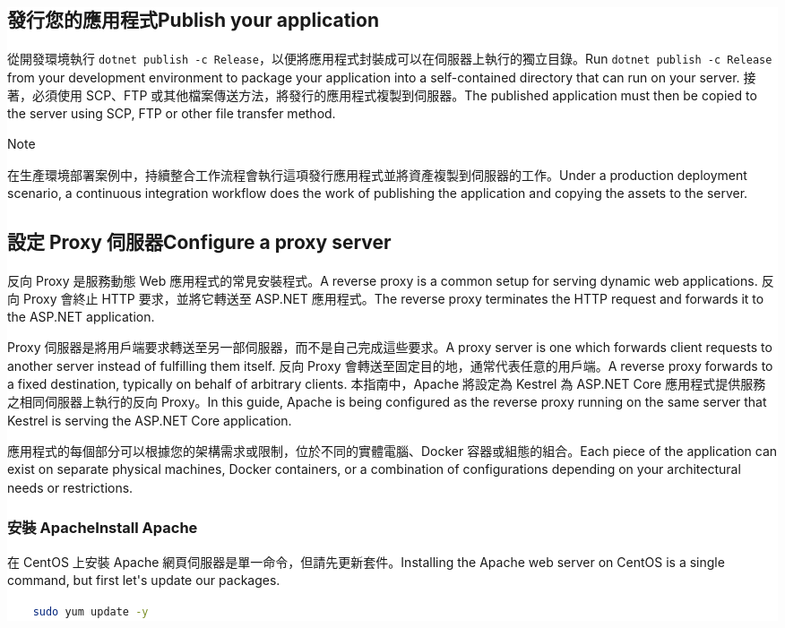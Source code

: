 ## <a name="publish-your-application"></a><span data-ttu-id="b0c5b-112">發行您的應用程式</span><span class="sxs-lookup"><span data-stu-id="b0c5b-112">Publish your application</span></span>

<span data-ttu-id="b0c5b-113">從開發環境執行 `dotnet publish -c Release`，以便將應用程式封裝成可以在伺服器上執行的獨立目錄。</span><span class="sxs-lookup"><span data-stu-id="b0c5b-113">Run `dotnet publish -c Release` from your development environment to package your application into a self-contained directory that can run on your server.</span></span> <span data-ttu-id="b0c5b-114">接著，必須使用 SCP、FTP 或其他檔案傳送方法，將發行的應用程式複製到伺服器。</span><span class="sxs-lookup"><span data-stu-id="b0c5b-114">The published application must then be copied to the server using SCP, FTP or other file transfer method.</span></span> 

> [!NOTE]
> <span data-ttu-id="b0c5b-115">在生產環境部署案例中，持續整合工作流程會執行這項發行應用程式並將資產複製到伺服器的工作。</span><span class="sxs-lookup"><span data-stu-id="b0c5b-115">Under a production deployment scenario, a continuous integration workflow does the work of publishing the application and copying the assets to the server.</span></span> 

## <a name="configure-a-proxy-server"></a><span data-ttu-id="b0c5b-116">設定 Proxy 伺服器</span><span class="sxs-lookup"><span data-stu-id="b0c5b-116">Configure a proxy server</span></span>

<span data-ttu-id="b0c5b-117">反向 Proxy 是服務動態 Web 應用程式的常見安裝程式。</span><span class="sxs-lookup"><span data-stu-id="b0c5b-117">A reverse proxy is a common setup for serving dynamic web applications.</span></span> <span data-ttu-id="b0c5b-118">反向 Proxy 會終止 HTTP 要求，並將它轉送至 ASP.NET 應用程式。</span><span class="sxs-lookup"><span data-stu-id="b0c5b-118">The reverse proxy terminates the HTTP request and forwards it to the ASP.NET application.</span></span>

<span data-ttu-id="b0c5b-119">Proxy 伺服器是將用戶端要求轉送至另一部伺服器，而不是自己完成這些要求。</span><span class="sxs-lookup"><span data-stu-id="b0c5b-119">A proxy server is one which forwards client requests to another server instead of fulfilling them itself.</span></span> <span data-ttu-id="b0c5b-120">反向 Proxy 會轉送至固定目的地，通常代表任意的用戶端。</span><span class="sxs-lookup"><span data-stu-id="b0c5b-120">A reverse proxy forwards to a fixed destination, typically on behalf of arbitrary clients.</span></span> <span data-ttu-id="b0c5b-121">本指南中，Apache 將設定為 Kestrel 為 ASP.NET Core 應用程式提供服務之相同伺服器上執行的反向 Proxy。</span><span class="sxs-lookup"><span data-stu-id="b0c5b-121">In this guide, Apache is being configured as the reverse proxy running on the same server that Kestrel is serving the ASP.NET Core application.</span></span> 

<span data-ttu-id="b0c5b-122">應用程式的每個部分可以根據您的架構需求或限制，位於不同的實體電腦、Docker 容器或組態的組合。</span><span class="sxs-lookup"><span data-stu-id="b0c5b-122">Each piece of the application can exist on separate physical machines, Docker containers, or a combination of configurations depending on your architectural needs or restrictions.</span></span>

### <a name="install-apache"></a><span data-ttu-id="b0c5b-123">安裝 Apache</span><span class="sxs-lookup"><span data-stu-id="b0c5b-123">Install Apache</span></span>

<span data-ttu-id="b0c5b-124">在 CentOS 上安裝 Apache 網頁伺服器是單一命令，但請先更新套件。</span><span class="sxs-lookup"><span data-stu-id="b0c5b-124">Installing the Apache web server on CentOS is a single command, but first let's update our packages.</span></span>

```bash
    sudo yum update -y
```
